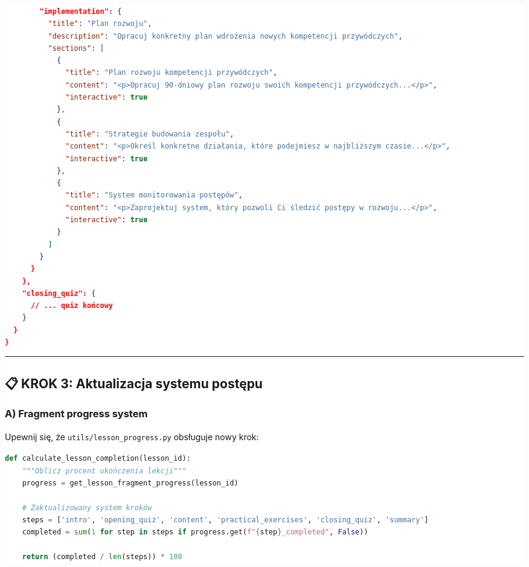 ```json
        "implementation": {
          "title": "Plan rozwoju",
          "description": "Opracuj konkretny plan wdrożenia nowych kompetencji przywódczych",
          "sections": [
            {
              "title": "Plan rozwoju kompetencji przywódczych",
              "content": "<p>Opracuj 90-dniowy plan rozwoju swoich kompetencji przywódczych...</p>",
              "interactive": true
            },
            {
              "title": "Strategie budowania zespołu",
              "content": "<p>Określ konkretne działania, które podejmiesz w najbliższym czasie...</p>",
              "interactive": true
            },
            {
              "title": "System monitorowania postępów",
              "content": "<p>Zaprojektuj system, który pozwoli Ci śledzić postępy w rozwoju...</p>",
              "interactive": true
            }
          ]
        }
      }
    },
    "closing_quiz": {
      // ... quiz końcowy
    }
  }
}
```

---

## 📋 KROK 3: Aktualizacja systemu postępu

### A) Fragment progress system

Upewnij się, że `utils/lesson_progress.py` obsługuje nowy krok:

```python
def calculate_lesson_completion(lesson_id):
    """Oblicz procent ukończenia lekcji"""
    progress = get_lesson_fragment_progress(lesson_id)
    
    # Zaktualizowany system kroków
    steps = ['intro', 'opening_quiz', 'content', 'practical_exercises', 'closing_quiz', 'summary']
    completed = sum(1 for step in steps if progress.get(f"{step}_completed", False))
    
    return (completed / len(steps)) * 100
```
